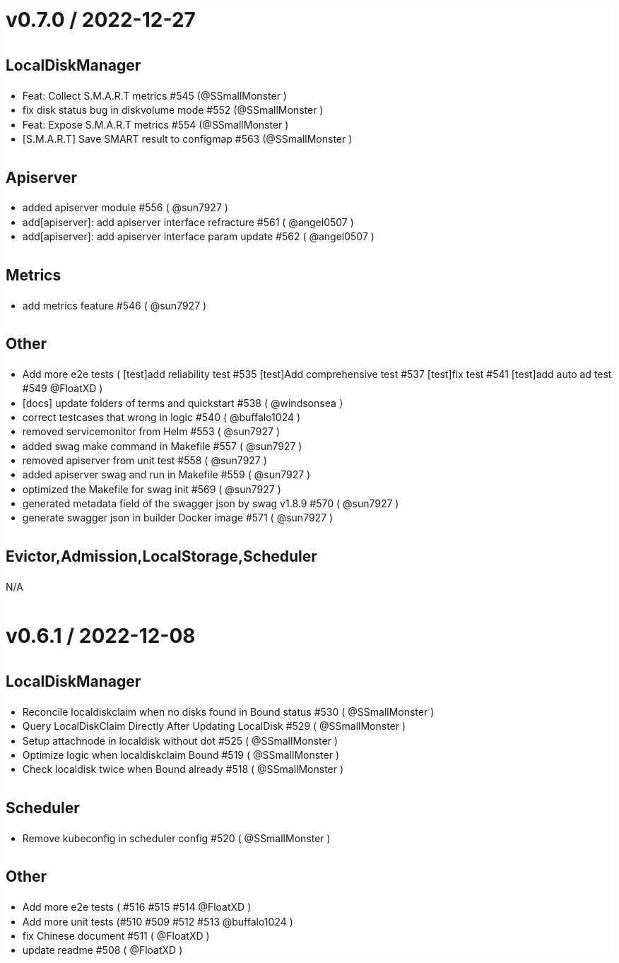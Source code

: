 v0.7.0 / 2022-12-27
========================

## LocalDiskManager
* Feat: Collect S.M.A.R.T metrics #545 (@SSmallMonster )
* fix disk status bug in diskvolume mode #552 (@SSmallMonster )
* Feat: Expose S.M.A.R.T metrics #554 (@SSmallMonster )
* [S.M.A.R.T] Save SMART result to configmap #563 (@SSmallMonster )

## Apiserver
* added apiserver module #556 ( @sun7927 )
* add[apiserver]: add apiserver interface refracture #561 ( @angel0507 )
* add[apiserver]: add apiserver interface param update #562 ( @angel0507 )

## Metrics
* add metrics feature #546 ( @sun7927 )

## Other
* Add more e2e tests ( [test]add reliability test #535 [test]Add comprehensive test #537 [test]fix test #541 [test]add auto ad test #549 @FloatXD )
* [docs] update folders of terms and quickstart #538 ( @windsonsea ）
* correct testcases that wrong in logic #540 ( @buffalo1024 )
* removed servicemonitor from Helm #553 ( @sun7927 )
* added swag make command in Makefile #557 ( @sun7927 )
* removed apiserver from unit test #558 ( @sun7927 )
* added apiserver swag and run in Makefile #559 ( @sun7927 )
* optimized the Makefile for swag init #569 ( @sun7927 )
* generated metadata field of the swagger json by swag v1.8.9 #570 ( @sun7927 )
* generate swagger json in builder Docker image #571 ( @sun7927 )


## Evictor,Admission,LocalStorage,Scheduler
N/A

v0.6.1 / 2022-12-08
========================

## LocalDiskManager
* Reconcile localdiskclaim when no disks found in Bound status  #530 ( @SSmallMonster )
* Query LocalDiskClaim Directly After Updating LocalDisk  #529 ( @SSmallMonster )
* Setup attachnode in localdisk without dot  #525 ( @SSmallMonster )
* Optimize logic when localdiskclaim Bound  #519 ( @SSmallMonster )
* Check localdisk twice when Bound already  #518 ( @SSmallMonster )

## Scheduler
* Remove kubeconfig in scheduler config  #520 ( @SSmallMonster )

## Other
* Add more e2e tests  ( #516 #515 #514 @FloatXD )
* Add more unit tests (#510 #509 #512 #513 @buffalo1024 )
* fix Chinese document  #511 ( @FloatXD )
* update readme  #508 ( @FloatXD )
